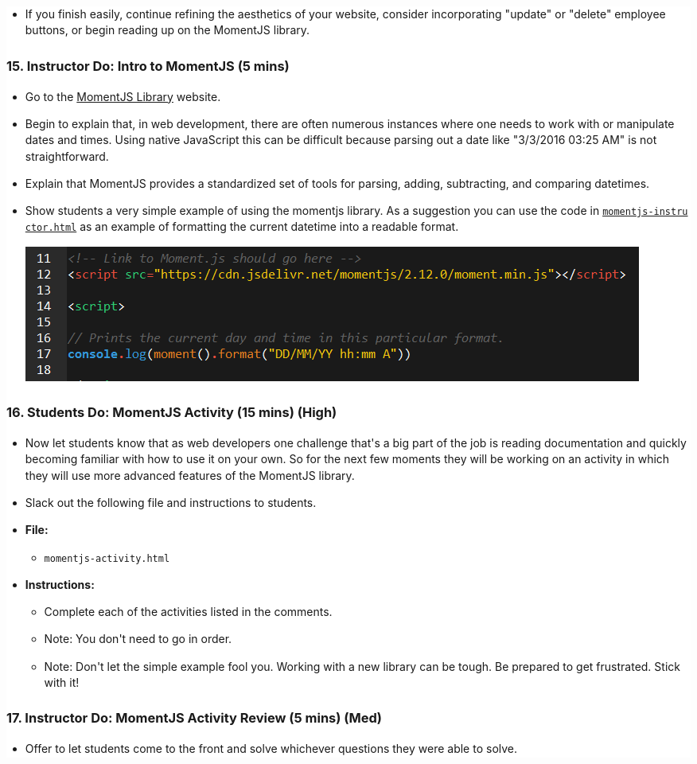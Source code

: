   * If you finish easily, continue refining the aesthetics of your website, consider incorporating "update" or "delete" employee buttons, or begin reading up on the MomentJS library.

### 15. Instructor Do: Intro to MomentJS (5 mins)

* Go to the [MomentJS Library](http://momentjs.com/) website.

* Begin to explain that, in web development, there are often numerous instances where one needs to work with or manipulate dates and times. Using native JavaScript this can be difficult because parsing out a date like "3/3/2016 03:25 AM" is not straightforward.

* Explain that MomentJS provides a standardized set of tools for parsing, adding, subtracting, and comparing datetimes.

* Show students a very simple example of using the momentjs library. As a suggestion you can use the code in [`momentjs-instructor.html`](../../../../01-Class-Content/07-firebase/01-Activities/20-MomentJS/Unsolved/momentjs-instructor.html) as an example of formatting the current datetime into a readable format.

  ![7-moment_1](Images/15-moment_1.png)

### 16. Students Do: MomentJS Activity (15 mins) (High)

* Now let students know that as web developers one challenge that's a big part of the job is reading documentation and quickly becoming familiar with how to use it on your own. So for the next few moments they will be working on an activity in which they will use more advanced features of the MomentJS library.

* Slack out the following file and instructions to students.

* **File:**

  * `momentjs-activity.html`

* **Instructions:**

  * Complete each of the activities listed in the comments.

  * Note: You don't need to go in order.

  * Note: Don't let the simple example fool you. Working with a new library can be tough. Be prepared to get frustrated. Stick with it!

### 17. Instructor Do: MomentJS Activity Review (5 mins) (Med)

* Offer to let students come to the front and solve whichever questions they were able to solve.
